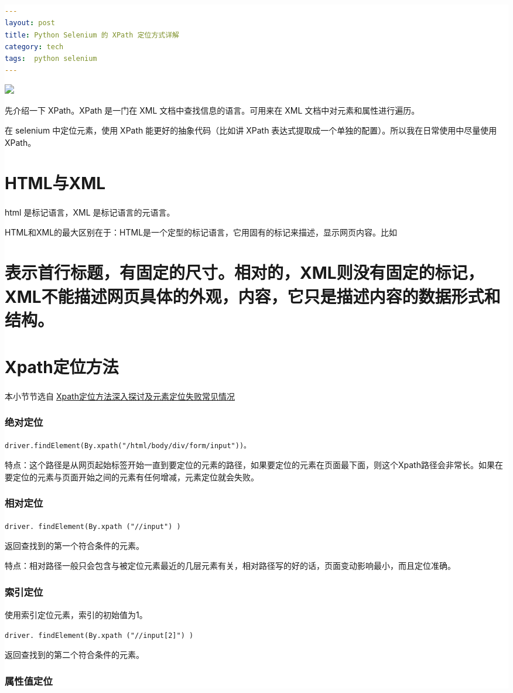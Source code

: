```yaml
---
layout: post
title: Python Selenium 的 XPath 定位方式详解
category: tech
tags:  python selenium
---
```

![](/assets/img/python.jpg)

先介绍一下 XPath。XPath 是一门在 XML 文档中查找信息的语言。可用来在 XML 文档中对元素和属性进行遍历。

在 selenium 中定位元素，使用 XPath 能更好的抽象代码（比如讲 XPath 表达式提取成一个单独的配置）。所以我在日常使用中尽量使用 XPath。

# HTML与XML

html 是标记语言，XML 是标记语言的元语言。

HTML和XML的最大区别在于：HTML是一个定型的标记语言，它用固有的标记来描述，显示网页内容。比如<H1>表示首行标题，有固定的尺寸。相对的，XML则没有固定的标记，XML不能描述网页具体的外观，内容，它只是描述内容的数据形式和结构。

# Xpath定位方法

本小节节选自 [Xpath定位方法深入探讨及元素定位失败常见情况](http://www.jianshu.com/p/89c10770d72c)

### 绝对定位

```
driver.findElement(By.xpath("/html/body/div/form/input"))。
```

特点：这个路径是从网页起始标签开始一直到要定位的元素的路径，如果要定位的元素在页面最下面，则这个Xpath路径会非常长。如果在要定位的元素与页面开始之间的元素有任何增减，元素定位就会失败。

### 相对定位

```
driver. findElement(By.xpath ("//input") )
```

返回查找到的第一个符合条件的元素。

特点：相对路径一般只会包含与被定位元素最近的几层元素有关，相对路径写的好的话，页面变动影响最小，而且定位准确。

### 索引定位

使用索引定位元素，索引的初始值为1。

```
driver. findElement(By.xpath ("//input[2]") )
```

返回查找到的第二个符合条件的元素。

### 属性值定位
